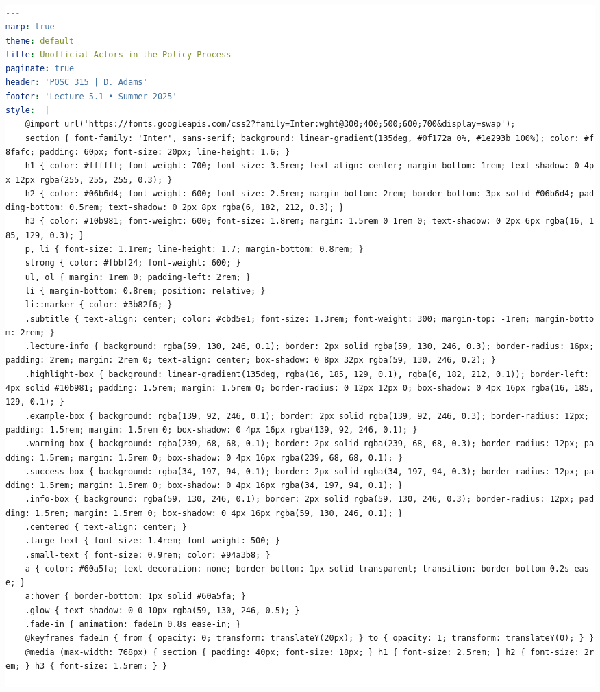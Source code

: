 ```yaml
---
marp: true
theme: default
title: Unofficial Actors in the Policy Process
paginate: true
header: 'POSC 315 | D. Adams'
footer: 'Lecture 5.1 • Summer 2025'
style:  |
    @import url('https://fonts.googleapis.com/css2?family=Inter:wght@300;400;500;600;700&display=swap');
    section { font-family: 'Inter', sans-serif; background: linear-gradient(135deg, #0f172a 0%, #1e293b 100%); color: #f8fafc; padding: 60px; font-size: 20px; line-height: 1.6; }
    h1 { color: #ffffff; font-weight: 700; font-size: 3.5rem; text-align: center; margin-bottom: 1rem; text-shadow: 0 4px 12px rgba(255, 255, 255, 0.3); }
    h2 { color: #06b6d4; font-weight: 600; font-size: 2.5rem; margin-bottom: 2rem; border-bottom: 3px solid #06b6d4; padding-bottom: 0.5rem; text-shadow: 0 2px 8px rgba(6, 182, 212, 0.3); }
    h3 { color: #10b981; font-weight: 600; font-size: 1.8rem; margin: 1.5rem 0 1rem 0; text-shadow: 0 2px 6px rgba(16, 185, 129, 0.3); }
    p, li { font-size: 1.1rem; line-height: 1.7; margin-bottom: 0.8rem; }
    strong { color: #fbbf24; font-weight: 600; }
    ul, ol { margin: 1rem 0; padding-left: 2rem; }
    li { margin-bottom: 0.8rem; position: relative; }
    li::marker { color: #3b82f6; }
    .subtitle { text-align: center; color: #cbd5e1; font-size: 1.3rem; font-weight: 300; margin-top: -1rem; margin-bottom: 2rem; }
    .lecture-info { background: rgba(59, 130, 246, 0.1); border: 2px solid rgba(59, 130, 246, 0.3); border-radius: 16px; padding: 2rem; margin: 2rem 0; text-align: center; box-shadow: 0 8px 32px rgba(59, 130, 246, 0.2); }
    .highlight-box { background: linear-gradient(135deg, rgba(16, 185, 129, 0.1), rgba(6, 182, 212, 0.1)); border-left: 4px solid #10b981; padding: 1.5rem; margin: 1.5rem 0; border-radius: 0 12px 12px 0; box-shadow: 0 4px 16px rgba(16, 185, 129, 0.1); }
    .example-box { background: rgba(139, 92, 246, 0.1); border: 2px solid rgba(139, 92, 246, 0.3); border-radius: 12px; padding: 1.5rem; margin: 1.5rem 0; box-shadow: 0 4px 16px rgba(139, 92, 246, 0.1); }
    .warning-box { background: rgba(239, 68, 68, 0.1); border: 2px solid rgba(239, 68, 68, 0.3); border-radius: 12px; padding: 1.5rem; margin: 1.5rem 0; box-shadow: 0 4px 16px rgba(239, 68, 68, 0.1); }
    .success-box { background: rgba(34, 197, 94, 0.1); border: 2px solid rgba(34, 197, 94, 0.3); border-radius: 12px; padding: 1.5rem; margin: 1.5rem 0; box-shadow: 0 4px 16px rgba(34, 197, 94, 0.1); }
    .info-box { background: rgba(59, 130, 246, 0.1); border: 2px solid rgba(59, 130, 246, 0.3); border-radius: 12px; padding: 1.5rem; margin: 1.5rem 0; box-shadow: 0 4px 16px rgba(59, 130, 246, 0.1); }
    .centered { text-align: center; }
    .large-text { font-size: 1.4rem; font-weight: 500; }
    .small-text { font-size: 0.9rem; color: #94a3b8; }
    a { color: #60a5fa; text-decoration: none; border-bottom: 1px solid transparent; transition: border-bottom 0.2s ease; }
    a:hover { border-bottom: 1px solid #60a5fa; }
    .glow { text-shadow: 0 0 10px rgba(59, 130, 246, 0.5); }
    .fade-in { animation: fadeIn 0.8s ease-in; }
    @keyframes fadeIn { from { opacity: 0; transform: translateY(20px); } to { opacity: 1; transform: translateY(0); } }
    @media (max-width: 768px) { section { padding: 40px; font-size: 18px; } h1 { font-size: 2.5rem; } h2 { font-size: 2rem; } h3 { font-size: 1.5rem; } }
---
```
